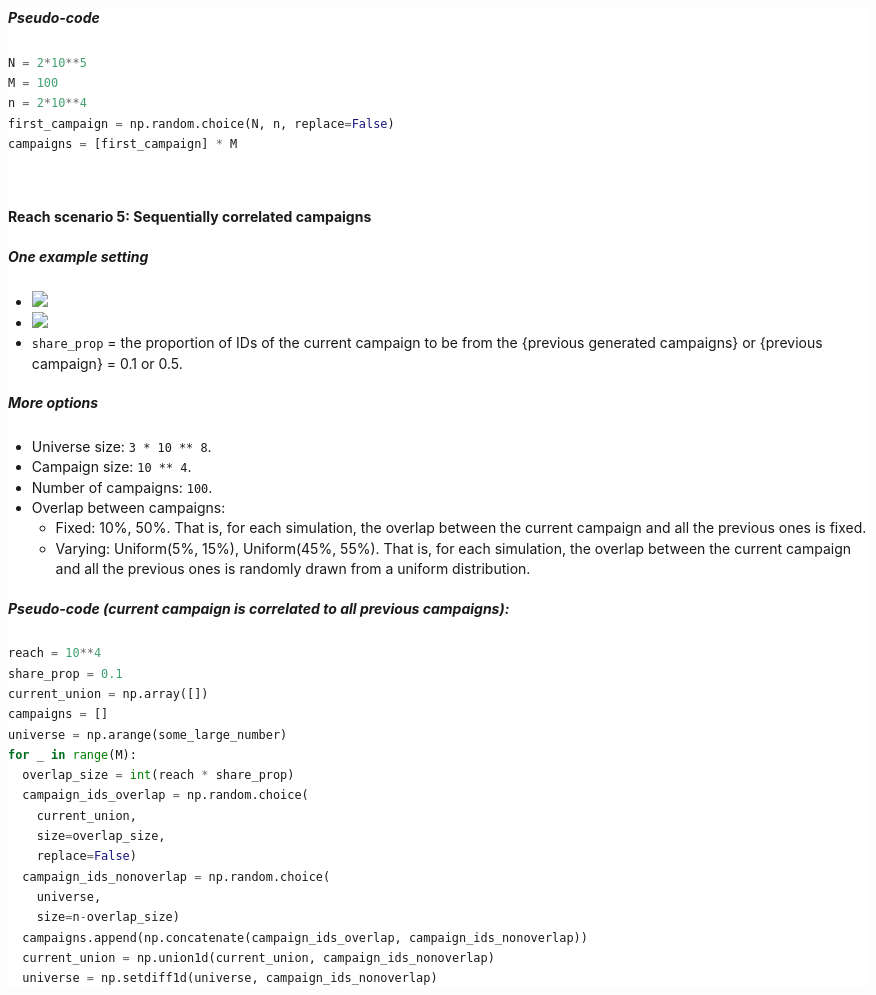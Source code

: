 ##### Pseudo-code

```python
N = 2*10**5
M = 100
n = 2*10**4
first_campaign = np.random.choice(N, n, replace=False)
campaigns = [first_campaign] * M
```

<br>

#### Reach scenario 5: Sequentially correlated campaigns

##### One example setting

*   <img src="https://render.githubusercontent.com/render/math?math=M=100">
*   <img src="https://render.githubusercontent.com/render/math?math=n_1=n_2=...=n_M=10^4">
*   `share_prop` = the proportion of IDs of the current campaign to be from the
    {previous generated campaigns} or {previous campaign} = 0.1 or 0.5.

##### More options

*   Universe size: `3 * 10 ** 8`.
*   Campaign size: `10 ** 4`.
*   Number of campaigns: `100`.
*   Overlap between campaigns:
    *   Fixed: 10%, 50%. That is, for each simulation, the overlap between the
        current campaign and all the previous ones is fixed.
    *   Varying: Uniform(5%, 15%), Uniform(45%, 55%). That is, for each
        simulation, the overlap between the current campaign and all the
        previous ones is randomly drawn from a uniform distribution.

##### Pseudo-code (current campaign is correlated to all previous campaigns):

```python
reach = 10**4
share_prop = 0.1
current_union = np.array([])
campaigns = []
universe = np.arange(some_large_number)
for _ in range(M):
  overlap_size = int(reach * share_prop)
  campaign_ids_overlap = np.random.choice(
    current_union,
    size=overlap_size,
    replace=False)
  campaign_ids_nonoverlap = np.random.choice(
    universe,
    size=n-overlap_size)
  campaigns.append(np.concatenate(campaign_ids_overlap, campaign_ids_nonoverlap))
  current_union = np.union1d(current_union, campaign_ids_nonoverlap)
  universe = np.setdiff1d(universe, campaign_ids_nonoverlap)
```
